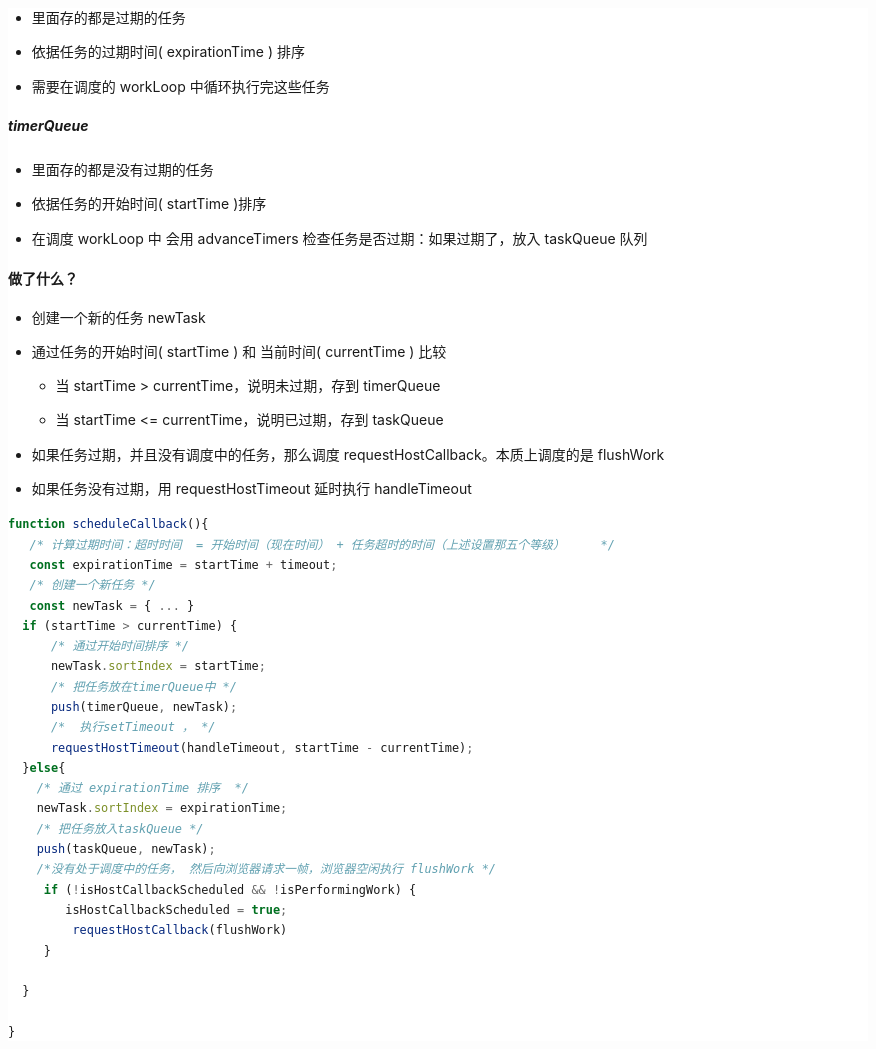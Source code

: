 - 里面存的都是过期的任务 

- 依据任务的过期时间( expirationTime ) 排序

- 需要在调度的 workLoop 中循环执行完这些任务

##### timerQueue 

- 里面存的都是没有过期的任务

- 依据任务的开始时间( startTime )排序

- 在调度 workLoop 中 会用 advanceTimers 检查任务是否过期：如果过期了，放入 taskQueue 队列



#### 做了什么？

- 创建一个新的任务 newTask

- 通过任务的开始时间( startTime ) 和 当前时间( currentTime ) 比较

  - 当 startTime > currentTime，说明未过期，存到 timerQueue

  - 当 startTime <= currentTime，说明已过期，存到 taskQueue

- 如果任务过期，并且没有调度中的任务，那么调度 requestHostCallback。本质上调度的是 flushWork

- 如果任务没有过期，用 requestHostTimeout 延时执行 handleTimeout

```js
function scheduleCallback(){
   /* 计算过期时间：超时时间  = 开始时间（现在时间） + 任务超时的时间（上述设置那五个等级）     */
   const expirationTime = startTime + timeout;
   /* 创建一个新任务 */
   const newTask = { ... }
  if (startTime > currentTime) {
      /* 通过开始时间排序 */
      newTask.sortIndex = startTime;
      /* 把任务放在timerQueue中 */
      push(timerQueue, newTask);
      /*  执行setTimeout ， */
      requestHostTimeout(handleTimeout, startTime - currentTime);
  }else{
    /* 通过 expirationTime 排序  */
    newTask.sortIndex = expirationTime;  
    /* 把任务放入taskQueue */
    push(taskQueue, newTask);
    /*没有处于调度中的任务， 然后向浏览器请求一帧，浏览器空闲执行 flushWork */
     if (!isHostCallbackScheduled && !isPerformingWork) {
        isHostCallbackScheduled = true;
         requestHostCallback(flushWork)
     }
    
  }
  
} 
```
